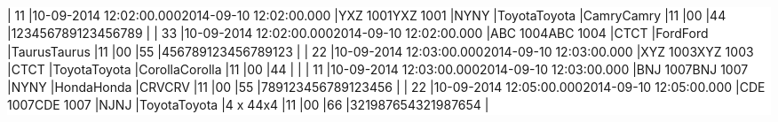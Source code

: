 | <span data-ttu-id="7f0fe-156">1</span><span class="sxs-lookup"><span data-stu-id="7f0fe-156">1</span></span> |<span data-ttu-id="7f0fe-157">10-09-2014 12:02:00.000</span><span class="sxs-lookup"><span data-stu-id="7f0fe-157">2014-09-10 12:02:00.000</span></span> |<span data-ttu-id="7f0fe-158">YXZ 1001</span><span class="sxs-lookup"><span data-stu-id="7f0fe-158">YXZ 1001</span></span> |<span data-ttu-id="7f0fe-159">NY</span><span class="sxs-lookup"><span data-stu-id="7f0fe-159">NY</span></span> |<span data-ttu-id="7f0fe-160">Toyota</span><span class="sxs-lookup"><span data-stu-id="7f0fe-160">Toyota</span></span> |<span data-ttu-id="7f0fe-161">Camry</span><span class="sxs-lookup"><span data-stu-id="7f0fe-161">Camry</span></span> |<span data-ttu-id="7f0fe-162">1</span><span class="sxs-lookup"><span data-stu-id="7f0fe-162">1</span></span> |<span data-ttu-id="7f0fe-163">0</span><span class="sxs-lookup"><span data-stu-id="7f0fe-163">0</span></span> |<span data-ttu-id="7f0fe-164">4</span><span class="sxs-lookup"><span data-stu-id="7f0fe-164">4</span></span> |<span data-ttu-id="7f0fe-165">123456789</span><span class="sxs-lookup"><span data-stu-id="7f0fe-165">123456789</span></span> |
| <span data-ttu-id="7f0fe-166">3</span><span class="sxs-lookup"><span data-stu-id="7f0fe-166">3</span></span> |<span data-ttu-id="7f0fe-167">10-09-2014 12:02:00.000</span><span class="sxs-lookup"><span data-stu-id="7f0fe-167">2014-09-10 12:02:00.000</span></span> |<span data-ttu-id="7f0fe-168">ABC 1004</span><span class="sxs-lookup"><span data-stu-id="7f0fe-168">ABC 1004</span></span> |<span data-ttu-id="7f0fe-169">CT</span><span class="sxs-lookup"><span data-stu-id="7f0fe-169">CT</span></span> |<span data-ttu-id="7f0fe-170">Ford</span><span class="sxs-lookup"><span data-stu-id="7f0fe-170">Ford</span></span> |<span data-ttu-id="7f0fe-171">Taurus</span><span class="sxs-lookup"><span data-stu-id="7f0fe-171">Taurus</span></span> |<span data-ttu-id="7f0fe-172">1</span><span class="sxs-lookup"><span data-stu-id="7f0fe-172">1</span></span> |<span data-ttu-id="7f0fe-173">0</span><span class="sxs-lookup"><span data-stu-id="7f0fe-173">0</span></span> |<span data-ttu-id="7f0fe-174">5</span><span class="sxs-lookup"><span data-stu-id="7f0fe-174">5</span></span> |<span data-ttu-id="7f0fe-175">456789123</span><span class="sxs-lookup"><span data-stu-id="7f0fe-175">456789123</span></span> |
| <span data-ttu-id="7f0fe-176">2</span><span class="sxs-lookup"><span data-stu-id="7f0fe-176">2</span></span> |<span data-ttu-id="7f0fe-177">10-09-2014 12:03:00.000</span><span class="sxs-lookup"><span data-stu-id="7f0fe-177">2014-09-10 12:03:00.000</span></span> |<span data-ttu-id="7f0fe-178">XYZ 1003</span><span class="sxs-lookup"><span data-stu-id="7f0fe-178">XYZ 1003</span></span> |<span data-ttu-id="7f0fe-179">CT</span><span class="sxs-lookup"><span data-stu-id="7f0fe-179">CT</span></span> |<span data-ttu-id="7f0fe-180">Toyota</span><span class="sxs-lookup"><span data-stu-id="7f0fe-180">Toyota</span></span> |<span data-ttu-id="7f0fe-181">Corolla</span><span class="sxs-lookup"><span data-stu-id="7f0fe-181">Corolla</span></span> |<span data-ttu-id="7f0fe-182">1</span><span class="sxs-lookup"><span data-stu-id="7f0fe-182">1</span></span> |<span data-ttu-id="7f0fe-183">0</span><span class="sxs-lookup"><span data-stu-id="7f0fe-183">0</span></span> |<span data-ttu-id="7f0fe-184">4</span><span class="sxs-lookup"><span data-stu-id="7f0fe-184">4</span></span> | |
| <span data-ttu-id="7f0fe-185">1</span><span class="sxs-lookup"><span data-stu-id="7f0fe-185">1</span></span> |<span data-ttu-id="7f0fe-186">10-09-2014 12:03:00.000</span><span class="sxs-lookup"><span data-stu-id="7f0fe-186">2014-09-10 12:03:00.000</span></span> |<span data-ttu-id="7f0fe-187">BNJ 1007</span><span class="sxs-lookup"><span data-stu-id="7f0fe-187">BNJ 1007</span></span> |<span data-ttu-id="7f0fe-188">NY</span><span class="sxs-lookup"><span data-stu-id="7f0fe-188">NY</span></span> |<span data-ttu-id="7f0fe-189">Honda</span><span class="sxs-lookup"><span data-stu-id="7f0fe-189">Honda</span></span> |<span data-ttu-id="7f0fe-190">CRV</span><span class="sxs-lookup"><span data-stu-id="7f0fe-190">CRV</span></span> |<span data-ttu-id="7f0fe-191">1</span><span class="sxs-lookup"><span data-stu-id="7f0fe-191">1</span></span> |<span data-ttu-id="7f0fe-192">0</span><span class="sxs-lookup"><span data-stu-id="7f0fe-192">0</span></span> |<span data-ttu-id="7f0fe-193">5</span><span class="sxs-lookup"><span data-stu-id="7f0fe-193">5</span></span> |<span data-ttu-id="7f0fe-194">789123456</span><span class="sxs-lookup"><span data-stu-id="7f0fe-194">789123456</span></span> |
| <span data-ttu-id="7f0fe-195">2</span><span class="sxs-lookup"><span data-stu-id="7f0fe-195">2</span></span> |<span data-ttu-id="7f0fe-196">10-09-2014 12:05:00.000</span><span class="sxs-lookup"><span data-stu-id="7f0fe-196">2014-09-10 12:05:00.000</span></span> |<span data-ttu-id="7f0fe-197">CDE 1007</span><span class="sxs-lookup"><span data-stu-id="7f0fe-197">CDE 1007</span></span> |<span data-ttu-id="7f0fe-198">NJ</span><span class="sxs-lookup"><span data-stu-id="7f0fe-198">NJ</span></span> |<span data-ttu-id="7f0fe-199">Toyota</span><span class="sxs-lookup"><span data-stu-id="7f0fe-199">Toyota</span></span> |<span data-ttu-id="7f0fe-200">4 x 4</span><span class="sxs-lookup"><span data-stu-id="7f0fe-200">4x4</span></span> |<span data-ttu-id="7f0fe-201">1</span><span class="sxs-lookup"><span data-stu-id="7f0fe-201">1</span></span> |<span data-ttu-id="7f0fe-202">0</span><span class="sxs-lookup"><span data-stu-id="7f0fe-202">0</span></span> |<span data-ttu-id="7f0fe-203">6</span><span class="sxs-lookup"><span data-stu-id="7f0fe-203">6</span></span> |<span data-ttu-id="7f0fe-204">321987654</span><span class="sxs-lookup"><span data-stu-id="7f0fe-204">321987654</span></span> |
